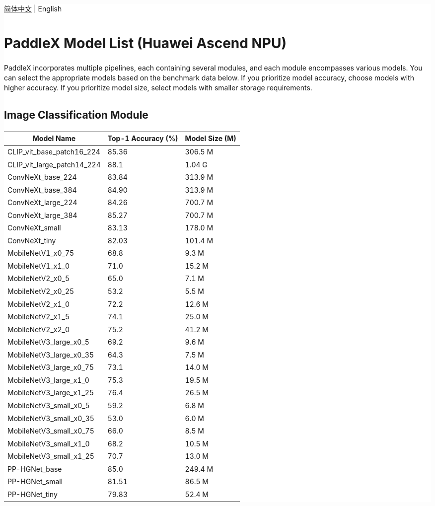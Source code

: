 [简体中文](model_list_npu.md) | English

# PaddleX Model List (Huawei Ascend NPU)

PaddleX incorporates multiple pipelines, each containing several modules, and each module encompasses various models. You can select the appropriate models based on the benchmark data below. If you prioritize model accuracy, choose models with higher accuracy. If you prioritize model size, select models with smaller storage requirements.

## Image Classification Module
| Model Name | Top-1 Accuracy (%) | Model Size (M) |
|-|-|-|
| CLIP_vit_base_patch16_224 | 85.36 | 306.5 M |
| CLIP_vit_large_patch14_224 | 88.1 | 1.04 G |
| ConvNeXt_base_224 | 83.84 | 313.9 M |
| ConvNeXt_base_384 | 84.90 | 313.9 M |
| ConvNeXt_large_224 | 84.26 | 700.7 M |
| ConvNeXt_large_384 | 85.27 | 700.7 M |
| ConvNeXt_small | 83.13 | 178.0 M |
| ConvNeXt_tiny | 82.03 | 101.4 M |
| MobileNetV1_x0_75 | 68.8 | 9.3 M |
| MobileNetV1_x1_0 | 71.0 | 15.2 M |
| MobileNetV2_x0_5 | 65.0 | 7.1 M |
| MobileNetV2_x0_25 | 53.2 | 5.5 M |
| MobileNetV2_x1_0 | 72.2 | 12.6 M |
| MobileNetV2_x1_5 | 74.1 | 25.0 M |
| MobileNetV2_x2_0 | 75.2 | 41.2 M |
| MobileNetV3_large_x0_5 | 69.2 | 9.6 M |
| MobileNetV3_large_x0_35 | 64.3 | 7.5 M |
| MobileNetV3_large_x0_75 | 73.1 | 14.0 M |
| MobileNetV3_large_x1_0 | 75.3 | 19.5 M |
| MobileNetV3_large_x1_25 | 76.4 | 26.5 M |
| MobileNetV3_small_x0_5 | 59.2 | 6.8 M |
| MobileNetV3_small_x0_35 | 53.0 | 6.0 M |
| MobileNetV3_small_x0_75 | 66.0 | 8.5 M |
| MobileNetV3_small_x1_0 | 68.2 | 10.5 M |
| MobileNetV3_small_x1_25 | 70.7 | 13.0 M |
| PP-HGNet_base | 85.0 | 249.4 M |
| PP-HGNet_small | 81.51 | 86.5 M |
| PP-HGNet_tiny | 79.83 | 52.4 M |